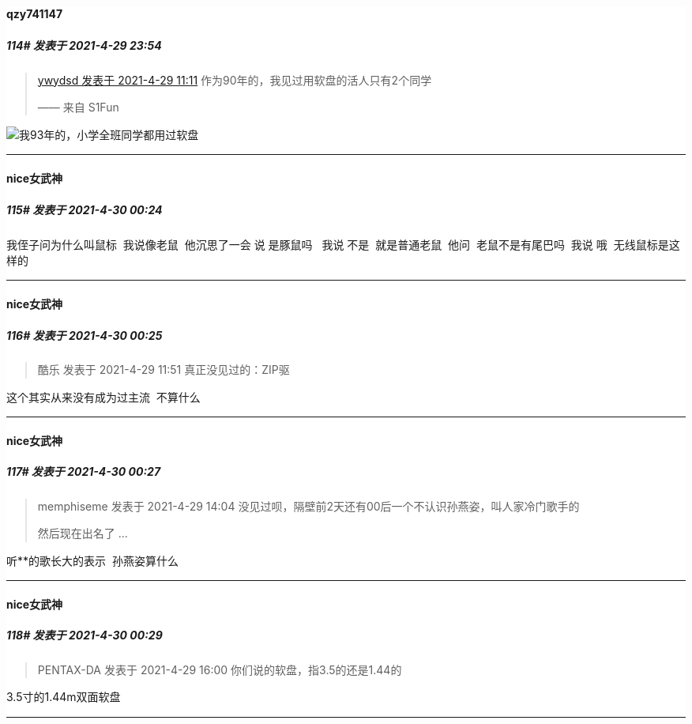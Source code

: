 ####  qzy741147  
##### 114#       发表于 2021-4-29 23:54


<blockquote><a href="httphttps://bbs.saraba1st.com/2b/forum.php?mod=redirect&amp;goto=findpost&amp;pid=51097166&amp;ptid=2001591" target="_blank">ywydsd 发表于 2021-4-29 11:11</a>
作为90年的，我见过用软盘的活人只有2个同学

—— 来自 S1Fun</blockquote>
<img src="https://static.saraba1st.com/image/smiley/face2017/001.png" referrerpolicy="no-referrer">我93年的，小学全班同学都用过软盘


*****

####  nice女武神  
##### 115#       发表于 2021-4-30 00:24


我侄子问为什么叫鼠标  我说像老鼠  他沉思了一会 说 是豚鼠吗   我说 不是  就是普通老鼠  他问  老鼠不是有尾巴吗  我说 哦  无线鼠标是这样的


*****

####  nice女武神  
##### 116#       发表于 2021-4-30 00:25


<blockquote>酷乐 发表于 2021-4-29 11:51
真正没见过的：ZIP驱</blockquote>
这个其实从来没有成为过主流  不算什么


*****

####  nice女武神  
##### 117#       发表于 2021-4-30 00:27


<blockquote>memphiseme 发表于 2021-4-29 14:04
没见过呗，隔壁前2天还有00后一个不认识孙燕姿，叫人家冷门歌手的


然后现在出名了 ...</blockquote>
听**的歌长大的表示  孙燕姿算什么


*****

####  nice女武神  
##### 118#       发表于 2021-4-30 00:29


<blockquote>PENTAX-DA 发表于 2021-4-29 16:00
你们说的软盘，指3.5的还是1.44的</blockquote>
3.5寸的1.44m双面软盘


*****
